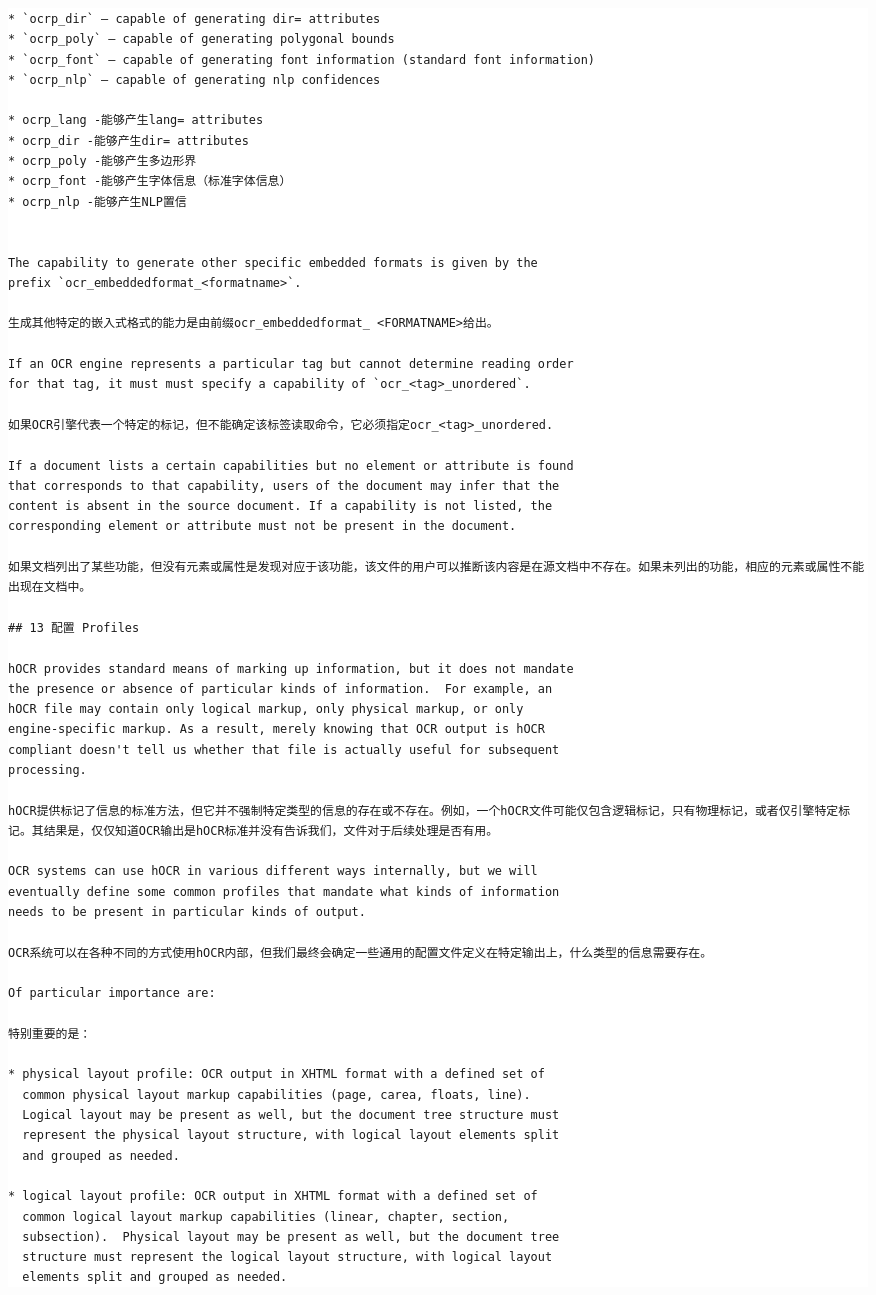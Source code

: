 ````
* `ocrp_dir` – capable of generating dir= attributes
* `ocrp_poly` – capable of generating polygonal bounds
* `ocrp_font` – capable of generating font information (standard font information)
* `ocrp_nlp` – capable of generating nlp confidences

* ocrp_lang -能够产生lang= attributes
* ocrp_dir -能够产生dir= attributes
* ocrp_poly -能够产生多边形界
* ocrp_font -能够产生字体信息（标准字体信息）
* ocrp_nlp -能够产生NLP置信


The capability to generate other specific embedded formats is given by the
prefix `ocr_embeddedformat_<formatname>`.

生成其他特定的嵌入式格式的能力是由前缀ocr_embeddedformat_ <FORMATNAME>给出。

If an OCR engine represents a particular tag but cannot determine reading order
for that tag, it must must specify a capability of `ocr_<tag>_unordered`.

如果OCR引擎代表一个特定的标记，但不能确定该标签读取命令，它必须指定ocr_<tag>_unordered.

If a document lists a certain capabilities but no element or attribute is found
that corresponds to that capability, users of the document may infer that the
content is absent in the source document. If a capability is not listed, the
corresponding element or attribute must not be present in the document.

如果文档列出了某些功能，但没有元素或属性是发现对应于该功能，该文件的用户可以推断该内容是在源文档中不存在。如果未列出的功能，相应的元素或属性不能出现在文档中。

## 13 配置 Profiles

hOCR provides standard means of marking up information, but it does not mandate
the presence or absence of particular kinds of information.  For example, an
hOCR file may contain only logical markup, only physical markup, or only
engine-specific markup. As a result, merely knowing that OCR output is hOCR
compliant doesn't tell us whether that file is actually useful for subsequent
processing.

hOCR提供标记了信息的标准方法，但它并不强制特定类型的信息的存在或不存在。例如，一个hOCR文件可能仅包含逻辑标记，只有物理标记，或者仅引擎特定标记。其结果是，仅仅知道OCR输出是hOCR标准并没有告诉我们，文件对于后续处理是否有用。

OCR systems can use hOCR in various different ways internally, but we will
eventually define some common profiles that mandate what kinds of information
needs to be present in particular kinds of output.

OCR系统可以在各种不同的方式使用hOCR内部，但我们最终会确定一些通用的配置文件定义在特定输出上，什么类型的信息需要存在。

Of particular importance are:

特别重要的是： 

* physical layout profile: OCR output in XHTML format with a defined set of
  common physical layout markup capabilities (page, carea, floats, line).
  Logical layout may be present as well, but the document tree structure must
  represent the physical layout structure, with logical layout elements split
  and grouped as needed.

* logical layout profile: OCR output in XHTML format with a defined set of
  common logical layout markup capabilities (linear, chapter, section,
  subsection).  Physical layout may be present as well, but the document tree
  structure must represent the logical layout structure, with logical layout
  elements split and grouped as needed.

````